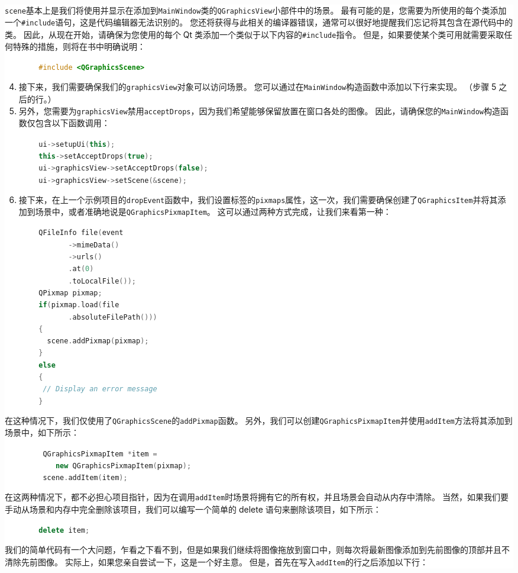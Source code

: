 `scene`基本上是我们将使用并显示在添加到`MainWindow`类的`QGraphicsView`小部件中的场景。 最有可能的是，您需要为所使用的每个类添加一个`#include`语句，这是代码编辑器无法识别的。 您还将获得与此相关的编译器错误，通常可以很好地提醒我们忘记将其包含在源代码中的类。 因此，从现在开始，请确保为您使用的每个 Qt 类添加一个类似于以下内容的`#include`指令。 但是，如果要使某个类可用就需要采取任何特殊的措施，则将在书中明确说明：

```cpp
        #include <QGraphicsScene> 
```

4.  接下来，我们需要确保我们的`graphicsView`对象可以访问场景。 您可以通过在`MainWindow`构造函数中添加以下行来实现。 （步骤 5 之后的行。）
5.  另外，您需要为`graphicsView`禁用`acceptDrops`，因为我们希望能够保留放置在窗口各处的图像。 因此，请确保您的`MainWindow`构造函数仅包含以下函数调用：

```cpp
        ui->setupUi(this); 
        this->setAcceptDrops(true); 
        ui->graphicsView->setAcceptDrops(false); 
        ui->graphicsView->setScene(&scene); 
```

6.  接下来，在上一个示例项目的`dropEvent`函数中，我们设置标签的`pixmaps`属性，这一次，我们需要确保创建了`QGraphicsItem`并将其添加到场景中，或者准确地说是`QGraphicsPixmapItem`。 这可以通过两种方式完成，让我们来看第一种：

```cpp
        QFileInfo file(event 
               ->mimeData() 
               ->urls() 
               .at(0) 
               .toLocalFile()); 
        QPixmap pixmap; 
        if(pixmap.load(file 
               .absoluteFilePath())) 
        { 
          scene.addPixmap(pixmap); 
        } 
        else 
        { 
         // Display an error message 
        } 
```

在这种情况下，我们仅使用了`QGraphicsScene`的`addPixmap`函数。 另外，我们可以创建`QGraphicsPixmapItem`并使用`addItem`方法将其添加到场景中，如下所示：

```cpp
         QGraphicsPixmapItem *item =  
            new QGraphicsPixmapItem(pixmap); 
         scene.addItem(item); 
```

在这两种情况下，都不必担心项目指针，因为在调用`addItem`时场景将拥有它的所有权，并且场景会自动从内存中清除。 当然，如果我们要手动从场景和内存中完全删除该项目，我们可以编写一个简单的 delete 语句来删除该项目，如下所示：

```cpp
        delete item; 
```

我们的简单代码有一个大问题，乍看之下看不到，但是如果我们继续将图像拖放到窗口中，则每次将最新图像添加到先前图像的顶部并且不清除先前图像。 实际上，如果您亲自尝试一下，这是一个好主意。 但是，首先在写入`addItem`的行之后添加以下行：
